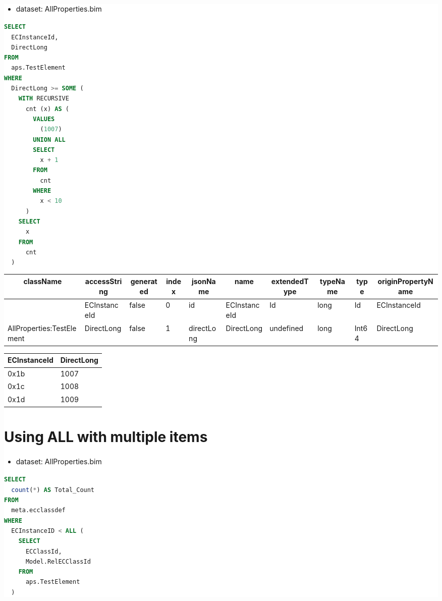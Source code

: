 - dataset: AllProperties.bim

```sql
SELECT
  ECInstanceId,
  DirectLong
FROM
  aps.TestElement
WHERE
  DirectLong >= SOME (
    WITH RECURSIVE
      cnt (x) AS (
        VALUES
          (1007)
        UNION ALL
        SELECT
          x + 1
        FROM
          cnt
        WHERE
          x < 10
      )
    SELECT
      x
    FROM
      cnt
  )
```

| className                 | accessString | generated | index | jsonName   | name         | extendedType | typeName | type  | originPropertyName |
| ------------------------- | ------------ | --------- | ----- | ---------- | ------------ | ------------ | -------- | ----- | ------------------ |
|                           | ECInstanceId | false     | 0     | id         | ECInstanceId | Id           | long     | Id    | ECInstanceId       |
| AllProperties:TestElement | DirectLong   | false     | 1     | directLong | DirectLong   | undefined    | long     | Int64 | DirectLong         |

| ECInstanceId | DirectLong |
| ------------ | ---------- |
| 0x1b         | 1007       |
| 0x1c         | 1008       |
| 0x1d         | 1009       |


# Using ALL with multiple items

- dataset: AllProperties.bim

```sql
SELECT
  count(*) AS Total_Count
FROM
  meta.ecclassdef
WHERE
  ECInstanceID < ALL (
    SELECT
      ECClassId,
      Model.RelECClassId
    FROM
      aps.TestElement
  )
```
